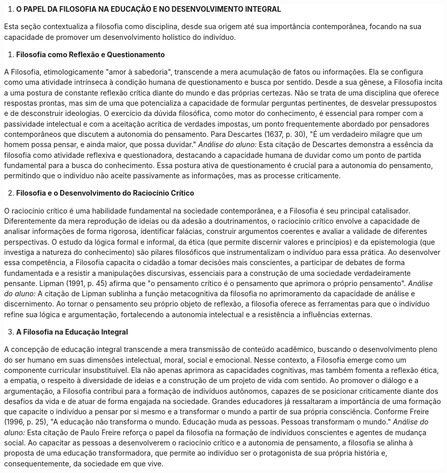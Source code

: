 1. **O PAPEL DA FILOSOFIA NA EDUCAÇÃO E NO DESENVOLVIMENTO INTEGRAL**

Esta seção contextualiza a filosofia como disciplina, desde sua origem até sua importância contemporânea, focando na sua capacidade de promover um desenvolvimento holístico do indivíduo.

1. **Filosofia como Reflexão e Questionamento**


A Filosofia, etimologicamente "amor à sabedoria", transcende a mera acumulação de fatos ou informações. Ela se configura como uma atividade intrínseca à condição humana de questionamento e busca por sentido. Desde a sua gênese, a Filosofia incita a uma postura de constante reflexão crítica diante do mundo e das próprias certezas. Não se trata de uma disciplina que oferece respostas prontas, mas sim de uma que potencializa a capacidade de formular perguntas pertinentes, de desvelar pressupostos e de desconstruir ideologias. O exercício da dúvida filosófica, como motor do conhecimento, é essencial para romper com a passividade intelectual e com a aceitação acrítica de verdades impostas, um ponto frequentemente abordado por pensadores contemporâneos que discutem a autonomia do pensamento.
Para Descartes (1637, p. 30), "É um verdadeiro milagre que um homem possa pensar, e ainda maior, que possa duvidar."
*Análise do aluno:* Esta citação de Descartes demonstra a essência da filosofia como atividade reflexiva e questionadora, destacando a capacidade humana de duvidar como um ponto de partida fundamental para a busca do conhecimento. Essa postura ativa de questionamento é crucial para a autonomia do pensamento, permitindo que o indivíduo não aceite passivamente as informações, mas as processe criticamente.

2. **Filosofia e o Desenvolvimento do Raciocínio Crítico**


O raciocínio crítico é uma habilidade fundamental na sociedade contemporânea, e a Filosofia é seu principal catalisador. Diferentemente da mera reprodução de ideias ou da adesão a doutrinamentos, o raciocínio crítico envolve a capacidade de analisar informações de forma rigorosa, identificar falácias, construir argumentos coerentes e avaliar a validade de diferentes perspectivas. O estudo da lógica formal e informal, da ética (que permite discernir valores e princípios) e da epistemologia (que investiga a natureza do conhecimento) são pilares filosóficos que instrumentalizam o indivíduo para essa prática. Ao desenvolver essa competência, a Filosofia capacita o cidadão a tomar decisões mais conscientes, a participar de debates de forma fundamentada e a resistir a manipulações discursivas, essenciais para a construção de uma sociedade verdadeiramente pensante.
Lipman (1991, p. 45) afirma que "o pensamento crítico é o pensamento que aprimora o próprio pensamento".
*Análise do aluno:* A citação de Lipman sublinha a função metacognitiva da filosofia no aprimoramento da capacidade de análise e discernimento. Ao tornar o pensamento seu próprio objeto de reflexão, a filosofia oferece as ferramentas para que o indivíduo refine sua lógica e argumentação, fortalecendo a autonomia intelectual e a resistência a influências externas.

3. **A Filosofia na Educação Integral**


A concepção de educação integral transcende a mera transmissão de conteúdo acadêmico, buscando o desenvolvimento pleno do ser humano em suas dimensões intelectual, moral, social e emocional. Nesse contexto, a Filosofia emerge como um componente curricular insubstituível. Ela não apenas aprimora as capacidades cognitivas, mas também fomenta a reflexão ética, a empatia, o respeito à diversidade de ideias e a construção de um projeto de vida com sentido. Ao promover o diálogo e a argumentação, a Filosofia contribui para a formação de indivíduos autônomos, capazes de se posicionar criticamente diante dos desafios da vida e de atuar de forma engajada na sociedade. Grandes educadores já ressaltaram a importância de uma formação que capacite o indivíduo a pensar por si mesmo e a transformar o mundo a partir de sua própria consciência.
Conforme Freire (1996, p. 25), "A educação não transforma o mundo. Educação muda as pessoas. Pessoas transformam o mundo."
*Análise do aluno:* Esta citação de Paulo Freire reforça o papel da filosofia na formação de indivíduos conscientes e agentes de mudança social. Ao capacitar as pessoas a desenvolverem o raciocínio crítico e a autonomia de pensamento, a filosofia se alinha à proposta de uma educação transformadora, que permite ao indivíduo ser o protagonista de sua própria história e, consequentemente, da sociedade em que vive.

